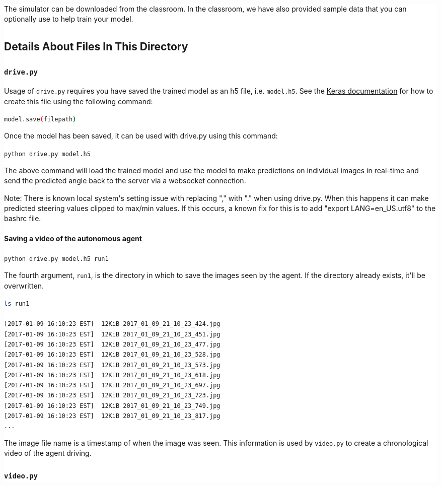 The simulator can be downloaded from the classroom. In the classroom, we have also provided sample data that you can optionally use to help train your model.

## Details About Files In This Directory

### `drive.py`

Usage of `drive.py` requires you have saved the trained model as an h5 file, i.e. `model.h5`. See the [Keras documentation](https://keras.io/getting-started/faq/#how-can-i-save-a-keras-model) for how to create this file using the following command:
```sh
model.save(filepath)
```

Once the model has been saved, it can be used with drive.py using this command:

```sh
python drive.py model.h5
```

The above command will load the trained model and use the model to make predictions on individual images in real-time and send the predicted angle back to the server via a websocket connection.

Note: There is known local system's setting issue with replacing "," with "." when using drive.py. When this happens it can make predicted steering values clipped to max/min values. If this occurs, a known fix for this is to add "export LANG=en_US.utf8" to the bashrc file.

#### Saving a video of the autonomous agent

```sh
python drive.py model.h5 run1
```

The fourth argument, `run1`, is the directory in which to save the images seen by the agent. If the directory already exists, it'll be overwritten.

```sh
ls run1

[2017-01-09 16:10:23 EST]  12KiB 2017_01_09_21_10_23_424.jpg
[2017-01-09 16:10:23 EST]  12KiB 2017_01_09_21_10_23_451.jpg
[2017-01-09 16:10:23 EST]  12KiB 2017_01_09_21_10_23_477.jpg
[2017-01-09 16:10:23 EST]  12KiB 2017_01_09_21_10_23_528.jpg
[2017-01-09 16:10:23 EST]  12KiB 2017_01_09_21_10_23_573.jpg
[2017-01-09 16:10:23 EST]  12KiB 2017_01_09_21_10_23_618.jpg
[2017-01-09 16:10:23 EST]  12KiB 2017_01_09_21_10_23_697.jpg
[2017-01-09 16:10:23 EST]  12KiB 2017_01_09_21_10_23_723.jpg
[2017-01-09 16:10:23 EST]  12KiB 2017_01_09_21_10_23_749.jpg
[2017-01-09 16:10:23 EST]  12KiB 2017_01_09_21_10_23_817.jpg
...
```

The image file name is a timestamp of when the image was seen. This information is used by `video.py` to create a chronological video of the agent driving.

### `video.py`


[//]: # (Image References)
[model-mean-squared-error-loss]: ./images/model-mean-squared-error-loss.png "Mean square error loss"
[center-driving]: ./images/center-driving.jpg "Center driving"
[recovery-1]: ./images/recovery-1.jpg "Recovery driving 1"
[recovery-2]: ./images/recovery-2.jpg "Recovery driving 2"
[recovery-3]: ./images/recovery-3.jpg "Recovery driving 3"
[class-distribution]: ./images/class-distribution.png "Steering class distribution"
[model-architecture]: ./images/model-architecture.png "Model architecture"
[left-image]: ./images/left-image.jpg "Left driving image"
[right-image]: ./images/right-image.jpg "Right driving image"